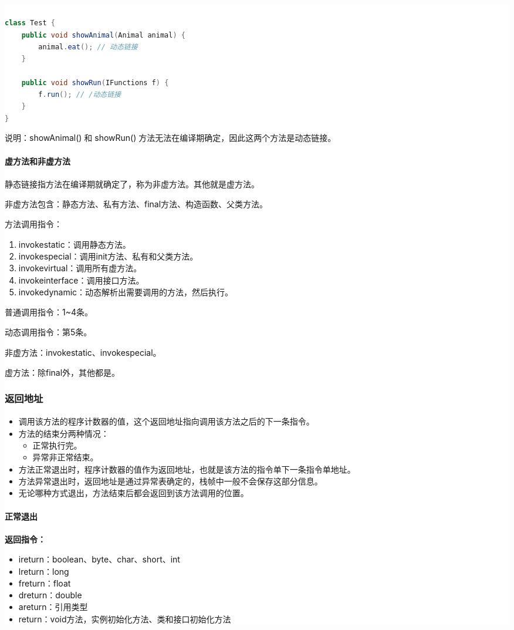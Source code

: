 ```java

class Test {
    public void showAnimal(Animal animal) {
        animal.eat(); // 动态链接
    }

    public void showRun(IFunctions f) {
        f.run(); // /动态链接
    }
}
```

说明：showAnimal() 和 showRun() 方法无法在编译期确定，因此这两个方法是动态链接。

#### 虚方法和非虚方法

静态链接指方法在编译期就确定了，称为非虚方法。其他就是虚方法。

非虚方法包含：静态方法、私有方法、final方法、构造函数、父类方法。

方法调用指令：

1. invokestatic：调用静态方法。
2. invokespecial：调用init方法、私有和父类方法。
3. invokevirtual：调用所有虚方法。
4. invokeinterface：调用接口方法。
5. invokedynamic：动态解析出需要调用的方法，然后执行。

普通调用指令：1~4条。

动态调用指令：第5条。

非虚方法：invokestatic、invokespecial。

虚方法：除final外，其他都是。

### 返回地址

- 调用该方法的程序计数器的值，这个返回地址指向调用该方法之后的下一条指令。
- 方法的结束分两种情况：
  - 正常执行完。
  - 异常非正常结束。
- 方法正常退出时，程序计数器的值作为返回地址，也就是该方法的指令单下一条指令单地址。
- 方法异常退出时，返回地址是通过异常表确定的，栈帧中一般不会保存这部分信息。
- 无论哪种方式退出，方法结束后都会返回到该方法调用的位置。

#### 正常退出

**返回指令：**

- ireturn：boolean、byte、char、short、int
- lreturn：long
- freturn：float
- dreturn：double
- areturn：引用类型
- return：void方法，实例初始化方法、类和接口初始化方法
